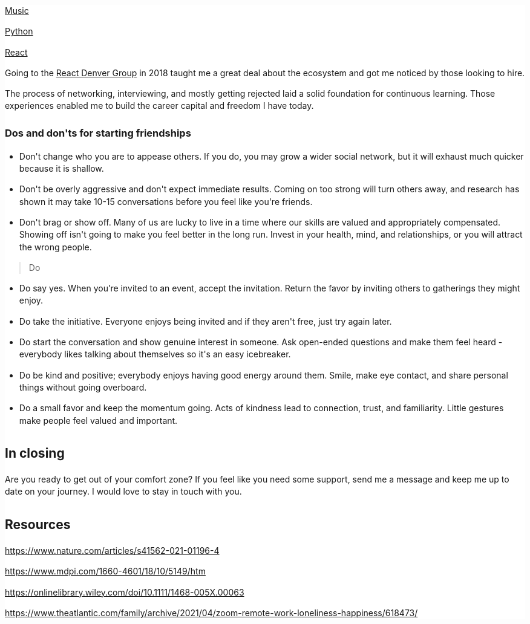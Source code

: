 [Music](https://www.meetup.com/midcityjams/)

[Python](https://www.meetup.com/pythonsd/)

[React](https://www.meetup.com/sandiegoreact/)

Going to the [React Denver Group](https://www.meetup.com/reactdenver/) in 2018 taught me a great deal about the ecosystem and got me noticed by those looking to hire. 

The process of networking, interviewing, and mostly getting rejected laid a solid foundation for continuous learning. Those experiences enabled me to build the career capital and freedom I have today.

### Dos and don'ts for starting friendships

- Don't change who you are to appease others. If you do, you may grow a wider social network, but it will exhaust much quicker because it is shallow.

- Don't be overly aggressive and don't expect immediate results. Coming on too strong will turn others away, and research has shown it may take 10-15 conversations before you feel like you're friends.

- Don't brag or show off. Many of us are lucky to live in a time where our skills are valued and appropriately compensated. Showing off isn't going to make you feel better in the long run. Invest in your health, mind, and relationships, or you will attract the wrong people.

> Do


- Do say yes. When you’re invited to an event, accept the invitation. Return the favor by inviting others to gatherings they might enjoy.

- Do take the initiative. Everyone enjoys being invited and if they aren't free, just try again later.

- Do start the conversation and show genuine interest in someone. Ask open-ended questions and make them feel heard - everybody likes talking about themselves so it's an easy icebreaker.

- Do be kind and positive; everybody enjoys having good energy around them. Smile, make eye contact, and share personal things without going overboard.

- Do a small favor and keep the momentum going. Acts of kindness lead to connection, trust, and familiarity. Little gestures make people feel valued and important.

## In closing

Are you ready to get out of your comfort zone? If you feel like you need some support, send me a message and keep me up to date on your journey. I would love to stay in touch with you.

## Resources

https://www.nature.com/articles/s41562-021-01196-4

https://www.mdpi.com/1660-4601/18/10/5149/htm

https://onlinelibrary.wiley.com/doi/10.1111/1468-005X.00063

https://www.theatlantic.com/family/archive/2021/04/zoom-remote-work-loneliness-happiness/618473/
